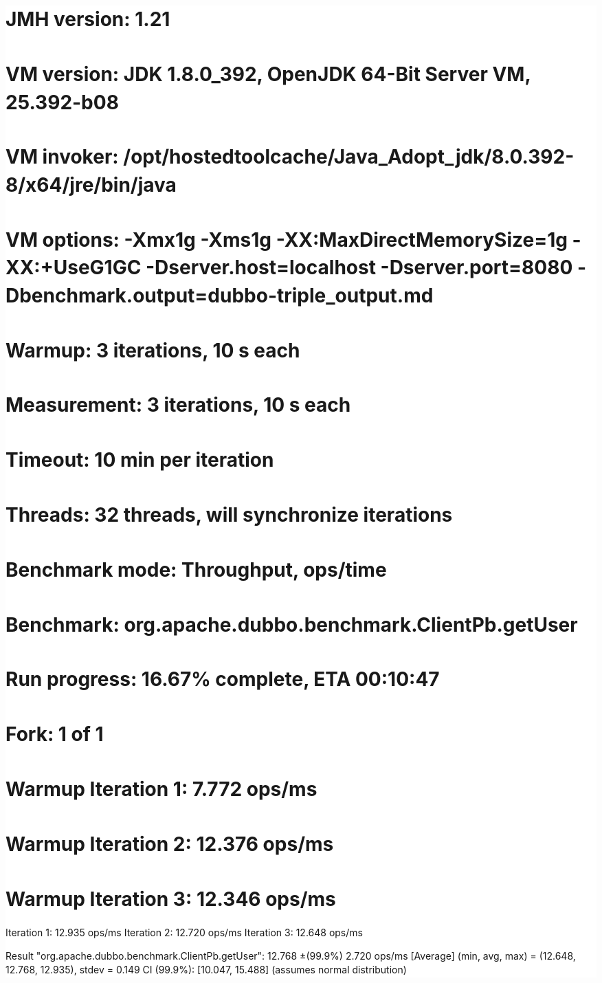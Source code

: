 
# JMH version: 1.21
# VM version: JDK 1.8.0_392, OpenJDK 64-Bit Server VM, 25.392-b08
# VM invoker: /opt/hostedtoolcache/Java_Adopt_jdk/8.0.392-8/x64/jre/bin/java
# VM options: -Xmx1g -Xms1g -XX:MaxDirectMemorySize=1g -XX:+UseG1GC -Dserver.host=localhost -Dserver.port=8080 -Dbenchmark.output=dubbo-triple_output.md
# Warmup: 3 iterations, 10 s each
# Measurement: 3 iterations, 10 s each
# Timeout: 10 min per iteration
# Threads: 32 threads, will synchronize iterations
# Benchmark mode: Throughput, ops/time
# Benchmark: org.apache.dubbo.benchmark.ClientPb.getUser

# Run progress: 16.67% complete, ETA 00:10:47
# Fork: 1 of 1
# Warmup Iteration   1: 7.772 ops/ms
# Warmup Iteration   2: 12.376 ops/ms
# Warmup Iteration   3: 12.346 ops/ms
Iteration   1: 12.935 ops/ms
Iteration   2: 12.720 ops/ms
Iteration   3: 12.648 ops/ms


Result "org.apache.dubbo.benchmark.ClientPb.getUser":
  12.768 ±(99.9%) 2.720 ops/ms [Average]
  (min, avg, max) = (12.648, 12.768, 12.935), stdev = 0.149
  CI (99.9%): [10.047, 15.488] (assumes normal distribution)
